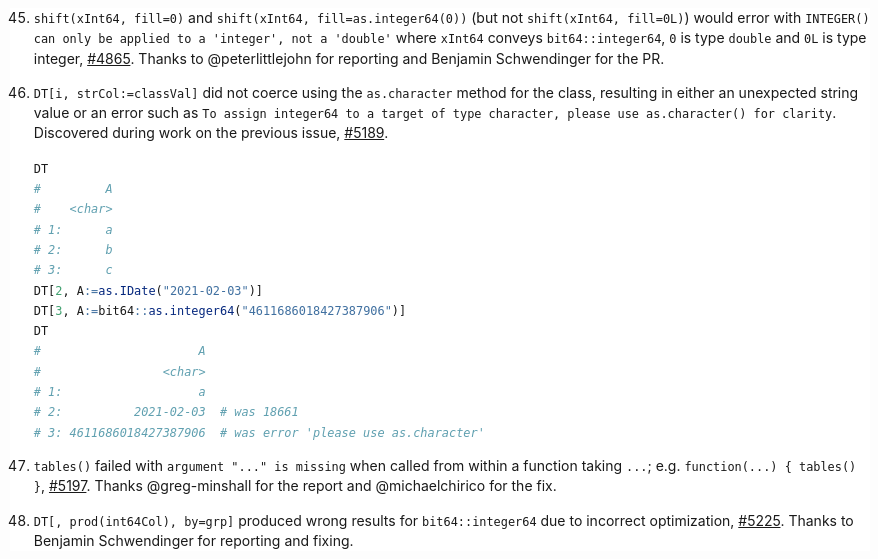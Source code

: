 45. `shift(xInt64, fill=0)` and `shift(xInt64, fill=as.integer64(0))` (but not `shift(xInt64, fill=0L)`) would error with `INTEGER() can only be applied to a 'integer', not a 'double'` where `xInt64` conveys `bit64::integer64`, `0` is type `double` and `0L` is type integer, [#4865](https://github.com/Rdatatable/data.table/issues/4865). Thanks to @peterlittlejohn for reporting and Benjamin Schwendinger for the PR.

46. `DT[i, strCol:=classVal]` did not coerce using the `as.character` method for the class, resulting in either an unexpected string value or an error such as `To assign integer64 to a target of type character, please use as.character() for clarity`. Discovered during work on the previous issue, [#5189](https://github.com/Rdatatable/data.table/pull/5189).

    ```R
    DT
    #         A
    #    <char>
    # 1:      a
    # 2:      b
    # 3:      c
    DT[2, A:=as.IDate("2021-02-03")]
    DT[3, A:=bit64::as.integer64("4611686018427387906")]
    DT
    #                      A
    #                 <char>
    # 1:                   a
    # 2:          2021-02-03  # was 18661
    # 3: 4611686018427387906  # was error 'please use as.character'
    ```

47. `tables()` failed with `argument "..." is missing` when called from within a function taking `...`; e.g. `function(...) { tables() }`, [#5197](https://github.com/Rdatatable/data.table/issues/5197). Thanks @greg-minshall for the report and @michaelchirico for the fix.

48. `DT[, prod(int64Col), by=grp]` produced wrong results for `bit64::integer64` due to incorrect optimization, [#5225](https://github.com/Rdatatable/data.table/issues/5225). Thanks to Benjamin Schwendinger for reporting and fixing.
